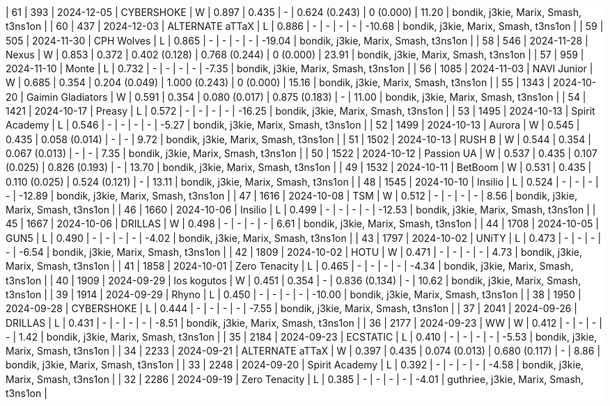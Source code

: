 |           61 |      393 | 2024-12-05 | CYBERSHOKE        | W   | 0.897      | 0.435        | -                | 0.624 (0.243)    | 0 (0.000) |    11.20 | bondik, j3kie, Marix, Smash, t3ns1on    |
|           60 |      437 | 2024-12-03 | ALTERNATE aTTaX   | L   | 0.886      | -            | -                | -                | -         |   -10.68 | bondik, j3kie, Marix, Smash, t3ns1on    |
|           59 |      505 | 2024-11-30 | CPH Wolves        | L   | 0.865      | -            | -                | -                | -         |   -19.04 | bondik, j3kie, Marix, Smash, t3ns1on    |
|           58 |      546 | 2024-11-28 | Nexus             | W   | 0.853      | 0.372        | 0.402 (0.128)    | 0.768 (0.244)    | 0 (0.000) |    23.91 | bondik, j3kie, Marix, Smash, t3ns1on    |
|           57 |      959 | 2024-11-10 | Monte             | L   | 0.732      | -            | -                | -                | -         |    -7.35 | bondik, j3kie, Marix, Smash, t3ns1on    |
|           56 |     1085 | 2024-11-03 | NAVI Junior       | W   | 0.685      | 0.354        | 0.204 (0.049)    | 1.000 (0.243)    | 0 (0.000) |    15.16 | bondik, j3kie, Marix, Smash, t3ns1on    |
|           55 |     1343 | 2024-10-20 | Gaimin Gladiators | W   | 0.591      | 0.354        | 0.080 (0.017)    | 0.875 (0.183)    | -         |    11.00 | bondik, j3kie, Marix, Smash, t3ns1on    |
|           54 |     1421 | 2024-10-17 | Preasy            | L   | 0.572      | -            | -                | -                | -         |   -16.25 | bondik, j3kie, Marix, Smash, t3ns1on    |
|           53 |     1495 | 2024-10-13 | Spirit Academy    | L   | 0.546      | -            | -                | -                | -         |    -5.27 | bondik, j3kie, Marix, Smash, t3ns1on    |
|           52 |     1499 | 2024-10-13 | Aurora            | W   | 0.545      | 0.435        | 0.058 (0.014)    | -                | -         |     9.72 | bondik, j3kie, Marix, Smash, t3ns1on    |
|           51 |     1502 | 2024-10-13 | RUSH B            | W   | 0.544      | 0.354        | 0.067 (0.013)    | -                | -         |     7.35 | bondik, j3kie, Marix, Smash, t3ns1on    |
|           50 |     1522 | 2024-10-12 | Passion UA        | W   | 0.537      | 0.435        | 0.107 (0.025)    | 0.826 (0.193)    | -         |    13.70 | bondik, j3kie, Marix, Smash, t3ns1on    |
|           49 |     1532 | 2024-10-11 | BetBoom           | W   | 0.531      | 0.435        | 0.110 (0.025)    | 0.524 (0.121)    | -         |    13.11 | bondik, j3kie, Marix, Smash, t3ns1on    |
|           48 |     1545 | 2024-10-10 | Insilio           | L   | 0.524      | -            | -                | -                | -         |   -12.89 | bondik, j3kie, Marix, Smash, t3ns1on    |
|           47 |     1616 | 2024-10-08 | TSM               | W   | 0.512      | -            | -                | -                | -         |     8.56 | bondik, j3kie, Marix, Smash, t3ns1on    |
|           46 |     1660 | 2024-10-06 | Insilio           | L   | 0.499      | -            | -                | -                | -         |   -12.53 | bondik, j3kie, Marix, Smash, t3ns1on    |
|           45 |     1667 | 2024-10-06 | DRILLAS           | W   | 0.498      | -            | -                | -                | -         |     6.61 | bondik, j3kie, Marix, Smash, t3ns1on    |
|           44 |     1708 | 2024-10-05 | GUN5              | L   | 0.490      | -            | -                | -                | -         |    -4.02 | bondik, j3kie, Marix, Smash, t3ns1on    |
|           43 |     1797 | 2024-10-02 | UNiTY             | L   | 0.473      | -            | -                | -                | -         |    -6.54 | bondik, j3kie, Marix, Smash, t3ns1on    |
|           42 |     1809 | 2024-10-02 | HOTU              | W   | 0.471      | -            | -                | -                | -         |     4.73 | bondik, j3kie, Marix, Smash, t3ns1on    |
|           41 |     1858 | 2024-10-01 | Zero Tenacity     | L   | 0.465      | -            | -                | -                | -         |    -4.34 | bondik, j3kie, Marix, Smash, t3ns1on    |
|           40 |     1909 | 2024-09-29 | los kogutos       | W   | 0.451      | 0.354        | -                | 0.836 (0.134)    | -         |    10.62 | bondik, j3kie, Marix, Smash, t3ns1on    |
|           39 |     1914 | 2024-09-29 | Rhyno             | L   | 0.450      | -            | -                | -                | -         |   -10.00 | bondik, j3kie, Marix, Smash, t3ns1on    |
|           38 |     1950 | 2024-09-28 | CYBERSHOKE        | L   | 0.444      | -            | -                | -                | -         |    -7.55 | bondik, j3kie, Marix, Smash, t3ns1on    |
|           37 |     2041 | 2024-09-26 | DRILLAS           | L   | 0.431      | -            | -                | -                | -         |    -8.51 | bondik, j3kie, Marix, Smash, t3ns1on    |
|           36 |     2177 | 2024-09-23 | WW                | W   | 0.412      | -            | -                | -                | -         |     1.42 | bondik, j3kie, Marix, Smash, t3ns1on    |
|           35 |     2184 | 2024-09-23 | ECSTATIC          | L   | 0.410      | -            | -                | -                | -         |    -5.53 | bondik, j3kie, Marix, Smash, t3ns1on    |
|           34 |     2233 | 2024-09-21 | ALTERNATE aTTaX   | W   | 0.397      | 0.435        | 0.074 (0.013)    | 0.680 (0.117)    | -         |     8.86 | bondik, j3kie, Marix, Smash, t3ns1on    |
|           33 |     2248 | 2024-09-20 | Spirit Academy    | L   | 0.392      | -            | -                | -                | -         |    -4.58 | bondik, j3kie, Marix, Smash, t3ns1on    |
|           32 |     2286 | 2024-09-19 | Zero Tenacity     | L   | 0.385      | -            | -                | -                | -         |    -4.01 | guthriee, j3kie, Marix, Smash, t3ns1on  |
